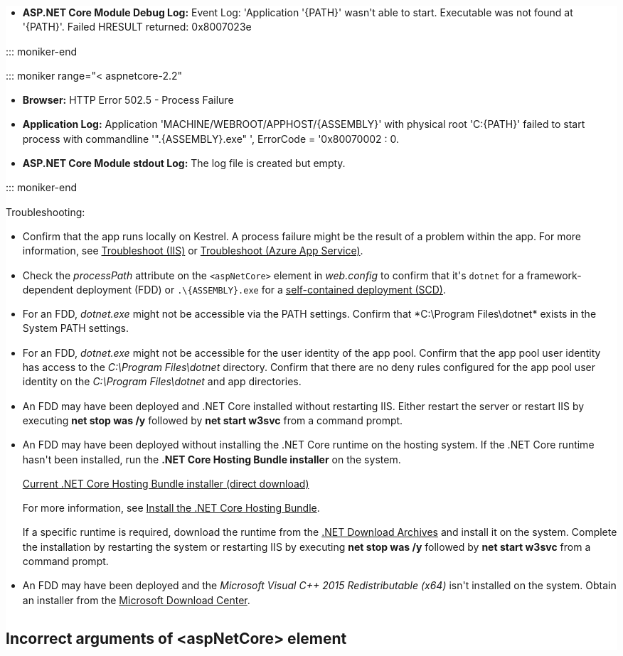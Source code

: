 * **ASP.NET Core Module Debug Log:** Event Log: 'Application '{PATH}' wasn't able to start. Executable was not found at '{PATH}'. Failed HRESULT returned: 0x8007023e

::: moniker-end

::: moniker range="< aspnetcore-2.2"

* **Browser:** HTTP Error 502.5 - Process Failure

* **Application Log:** Application 'MACHINE/WEBROOT/APPHOST/{ASSEMBLY}' with physical root 'C:\{PATH}\' failed to start process with commandline '".\{ASSEMBLY}.exe" ', ErrorCode = '0x80070002 : 0.

* **ASP.NET Core Module stdout Log:** The log file is created but empty.

::: moniker-end

Troubleshooting:

* Confirm that the app runs locally on Kestrel. A process failure might be the result of a problem within the app. For more information, see [Troubleshoot (IIS)](xref:host-and-deploy/iis/troubleshoot) or [Troubleshoot (Azure App Service)](xref:host-and-deploy/azure-apps/troubleshoot).

* Check the *processPath* attribute on the `<aspNetCore>` element in *web.config* to confirm that it's `dotnet` for a framework-dependent deployment (FDD) or `.\{ASSEMBLY}.exe` for a [self-contained deployment (SCD)](/dotnet/core/deploying/#self-contained-deployments-scd).

* For an FDD, *dotnet.exe* might not be accessible via the PATH settings. Confirm that *C:\Program Files\dotnet\* exists in the System PATH settings.

* For an FDD, *dotnet.exe* might not be accessible for the user identity of the app pool. Confirm that the app pool user identity has access to the *C:\Program Files\dotnet* directory. Confirm that there are no deny rules configured for the app pool user identity on the *C:\Program Files\dotnet* and app directories.

* An FDD may have been deployed and .NET Core installed without restarting IIS. Either restart the server or restart IIS by executing **net stop was /y** followed by **net start w3svc** from a command prompt.

* An FDD may have been deployed without installing the .NET Core runtime on the hosting system. If the .NET Core runtime hasn't been installed, run the **.NET Core Hosting Bundle installer** on the system.

  [Current .NET Core Hosting Bundle installer (direct download)](https://www.microsoft.com/net/permalink/dotnetcore-current-windows-runtime-bundle-installer)

  For more information, see [Install the .NET Core Hosting Bundle](xref:host-and-deploy/iis/index#install-the-net-core-hosting-bundle).

  If a specific runtime is required, download the runtime from the [.NET Download Archives](https://dotnet.microsoft.com/download/archives) and install it on the system. Complete the installation by restarting the system or restarting IIS by executing **net stop was /y** followed by **net start w3svc** from a command prompt.

* An FDD may have been deployed and the *Microsoft Visual C++ 2015 Redistributable (x64)* isn't installed on the system. Obtain an installer from the [Microsoft Download Center](https://www.microsoft.com/download/details.aspx?id=53840).

## Incorrect arguments of \<aspNetCore> element
